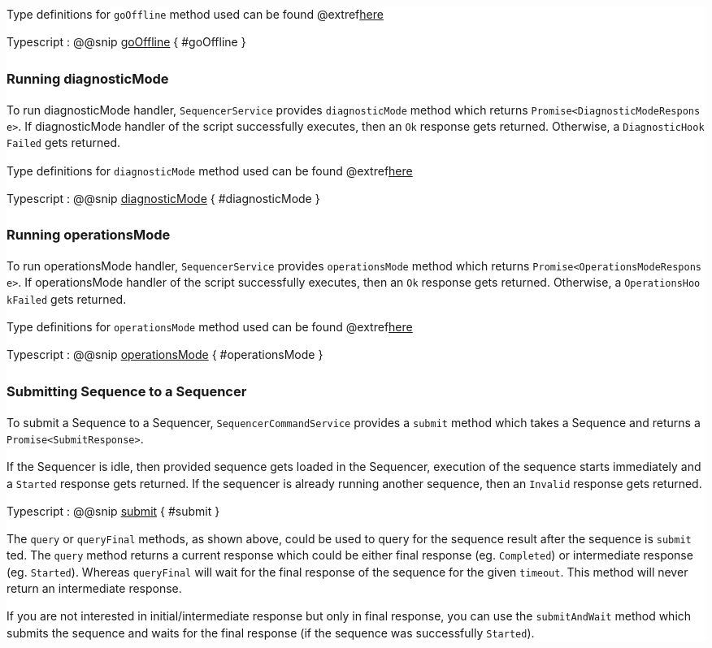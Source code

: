 Type definitions for `goOffline` method used can be found @extref[here](ts-docs:interfaces/clients.SequencerService.html#gooffline)

Typescript
: @@snip [goOffline](../../../../example/src/documentation/sequencer/SequencerExamples.ts) { #goOffline }

### Running diagnosticMode

To run diagnosticMode handler, `SequencerService` provides `diagnosticMode` method
which returns `Promise<DiagnosticModeResponse>`.
If diagnosticMode handler of the script successfully executes, then an `Ok` response gets returned.
Otherwise, a `DiagnosticHookFailed` gets returned.

Type definitions for `diagnosticMode` method used can be found @extref[here](ts-docs:interfaces/clients.SequencerService.html#diagnosticmode)

Typescript
: @@snip [diagnosticMode](../../../../example/src/documentation/sequencer/SequencerExamples.ts) { #diagnosticMode }

### Running operationsMode

To run operationsMode handler, `SequencerService` provides `operationsMode` method
which returns `Promise<OperationsModeResponse>`.
If operationsMode handler of the script successfully executes, then an `Ok` response gets returned.
Otherwise, a `OperationsHookFailed` gets returned.

Type definitions for `operationsMode` method used can be found @extref[here](ts-docs:interfaces/clients.SequencerService.html#operationsmode)

Typescript
: @@snip [operationsMode](../../../../example/src/documentation/sequencer/SequencerExamples.ts) { #operationsMode }

### Submitting Sequence to a Sequencer

To submit a Sequence to a Sequencer, `SequencerCommandService` provides a `submit` method which takes a Sequence and returns a
`Promise<SubmitResponse>`.

If the Sequencer is idle, then provided sequence gets loaded in the Sequencer,
execution of the sequence starts immediately and a `Started` response gets returned.
If the sequencer is already running another sequence, then an `Invalid` response gets returned.

Typescript
: @@snip [submit](../../../../example/src/documentation/sequencer/SequencerExamples.ts) { #submit }

The `query` or `queryFinal` methods, as shown above, could be used to query for the sequence result after the sequence is `submit`ted.
The `query` method returns a current response which could be either final response (eg. `Completed`) or intermediate response (eg. `Started`).
Whereas `queryFinal` will wait for the final response of the sequence for the given `timeout`. This method will never return an intermediate response.

If you are not interested in initial/intermediate response but only in final response, you can use the `submitAndWait` method which submits
the sequence and waits for the final response (if the sequence was successfully `Started`).
